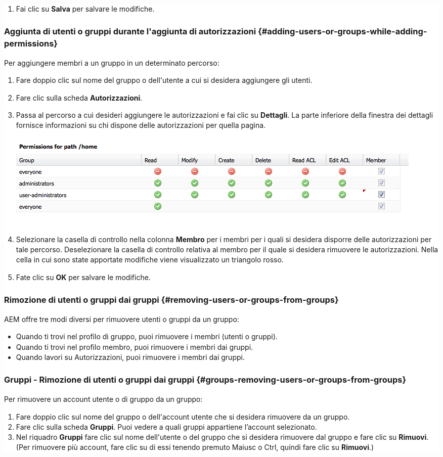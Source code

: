 1. Fai clic su **Salva** per salvare le modifiche.

### Aggiunta di utenti o gruppi durante l&#39;aggiunta di autorizzazioni {#adding-users-or-groups-while-adding-permissions}

Per aggiungere membri a un gruppo in un determinato percorso:

1. Fare doppio clic sul nome del gruppo o dell&#39;utente a cui si desidera aggiungere gli utenti.

1. Fare clic sulla scheda **Autorizzazioni**.

1. Passa al percorso a cui desideri aggiungere le autorizzazioni e fai clic su **Dettagli**. La parte inferiore della finestra dei dettagli fornisce informazioni su chi dispone delle autorizzazioni per quella pagina.

   ![chlimage_1-113](assets/chlimage_1-113.png)

1. Selezionare la casella di controllo nella colonna **Membro** per i membri per i quali si desidera disporre delle autorizzazioni per tale percorso. Deselezionare la casella di controllo relativa al membro per il quale si desidera rimuovere le autorizzazioni. Nella cella in cui sono state apportate modifiche viene visualizzato un triangolo rosso.
1. Fate clic su **OK** per salvare le modifiche.

### Rimozione di utenti o gruppi dai gruppi {#removing-users-or-groups-from-groups}

AEM offre tre modi diversi per rimuovere utenti o gruppi da un gruppo:

* Quando ti trovi nel profilo di gruppo, puoi rimuovere i membri (utenti o gruppi).
* Quando ti trovi nel profilo membro, puoi rimuovere i membri dai gruppi.
* Quando lavori su Autorizzazioni, puoi rimuovere i membri dai gruppi.

### Gruppi - Rimozione di utenti o gruppi dai gruppi {#groups-removing-users-or-groups-from-groups}

Per rimuovere un account utente o di gruppo da un gruppo:

1. Fare doppio clic sul nome del gruppo o dell&#39;account utente che si desidera rimuovere da un gruppo.
1. Fare clic sulla scheda **Gruppi**. Puoi vedere a quali gruppi appartiene l’account selezionato.
1. Nel riquadro **Gruppi** fare clic sul nome dell&#39;utente o del gruppo che si desidera rimuovere dal gruppo e fare clic su **Rimuovi**. (Per rimuovere più account, fare clic su di essi tenendo premuto Maiusc o Ctrl, quindi fare clic su **Rimuovi**.)
